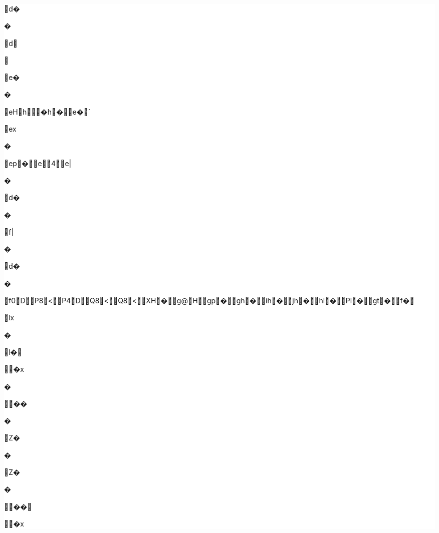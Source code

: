        d�

      �

       d                

      

       e�

      �

       e                H      h        �h      �       e                �      `

       ex

      �

       ep      �       e      4       e                |

      �

       d�

      �

       f                |

      �

       d�

      �

       f                0      D       P8      <       P                4      D       Q8      <       Q                8      <       X                H      �       g@      H       g                p      �       g                h      �       i                h      �       j                h      �       h                l      �       P                l      �       g                t      �       f                �       

       lx

      �

       l                �       

        �x

      �

        ��

      �

       Z�

      �

       Z�

      �

        �                �       

        �x
